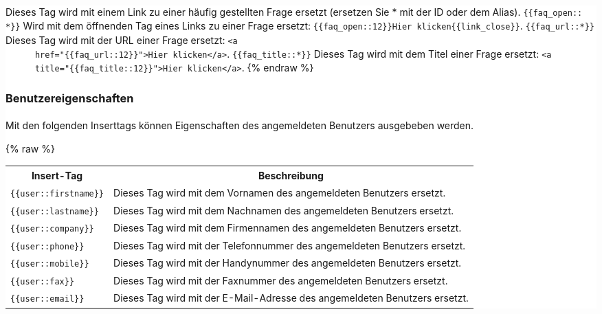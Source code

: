   <td>Dieses Tag wird mit einem Link zu einer häufig gestellten Frage ersetzt
      (ersetzen Sie * mit der ID oder dem Alias).</td>
</tr>
<tr>
  <td><code>{{faq_open::*}}</code></td>
  <td>Wird mit dem öffnenden Tag eines Links zu einer Frage ersetzt:
      <code>{{faq_open::12}}Hier klicken{{link_close}}</code>.</td>
</tr>
<tr>
  <td><code>{{faq_url::*}}</code></td>
  <td>Dieses Tag wird mit der URL einer Frage ersetzt: <code>&lt;a
      href="{{faq_url::12}}"&gt;Hier klicken&lt;/a&gt;</code>.</td>
</tr>
<tr>
  <td><code>{{faq_title::*}}</code></td>
  <td>Dieses Tag wird mit dem Titel einer Frage ersetzt: <code>&lt;a
      title="{{faq_title::12}}"&gt;Hier klicken&lt;/a&gt;</code>.</td>
</tr>
</table>
{% endraw %}


### Benutzereigenschaften

Mit den folgenden Inserttags können Eigenschaften des angemeldeten Benutzers
ausgebeben werden.

{% raw %}
<table>
<tr>
  <th>Insert-Tag</th>
  <th>Beschreibung</th>
</tr>
<tr>
  <td><code>{{user::firstname}}</code></td>
  <td>Dieses Tag wird mit dem Vornamen des angemeldeten Benutzers ersetzt.</td>
</tr>
<tr>
  <td><code>{{user::lastname}}</code></td>
  <td>Dieses Tag wird mit dem Nachnamen des angemeldeten Benutzers ersetzt.</td>
</tr>
<tr>
  <td><code>{{user::company}}</code></td>
  <td>Dieses Tag wird mit dem Firmennamen des angemeldeten Benutzers
      ersetzt.</td>
</tr>
<tr>
  <td><code>{{user::phone}}</code></td>
  <td>Dieses Tag wird mit der Telefonnummer des angemeldeten Benutzers
      ersetzt.</td>
</tr>
<tr>
  <td><code>{{user::mobile}}</code></td>
  <td>Dieses Tag wird mit der Handynummer des angemeldeten Benutzers
      ersetzt.</td>
</tr>
<tr>
  <td><code>{{user::fax}}</code></td>
  <td>Dieses Tag wird mit der Faxnummer des angemeldeten Benutzers ersetzt.</td>
</tr>
<tr>
  <td><code>{{user::email}}</code></td>
  <td>Dieses Tag wird mit der E-Mail-Adresse des angemeldeten Benutzers
      ersetzt.</td>
</tr>